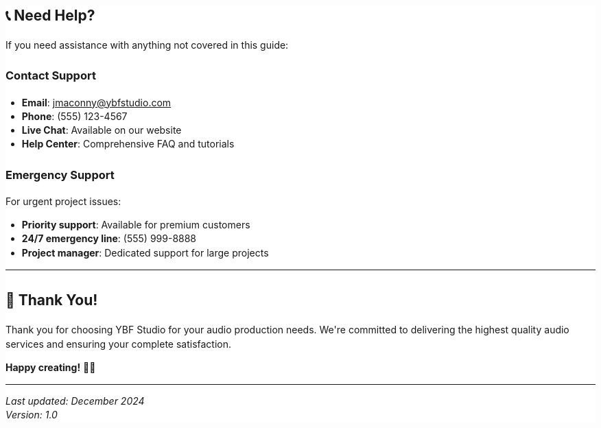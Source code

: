 
## 📞 **Need Help?**

If you need assistance with anything not covered in this guide:

### **Contact Support**
- **Email**: jmaconny@ybfstudio.com
- **Phone**: (555) 123-4567
- **Live Chat**: Available on our website
- **Help Center**: Comprehensive FAQ and tutorials

### **Emergency Support**
For urgent project issues:
- **Priority support**: Available for premium customers
- **24/7 emergency line**: (555) 999-8888
- **Project manager**: Dedicated support for large projects

---

## 🎉 **Thank You!**

Thank you for choosing YBF Studio for your audio production needs. We're committed to delivering the highest quality audio services and ensuring your complete satisfaction.

**Happy creating!** 🎵✨

---

*Last updated: December 2024*  
*Version: 1.0* 
